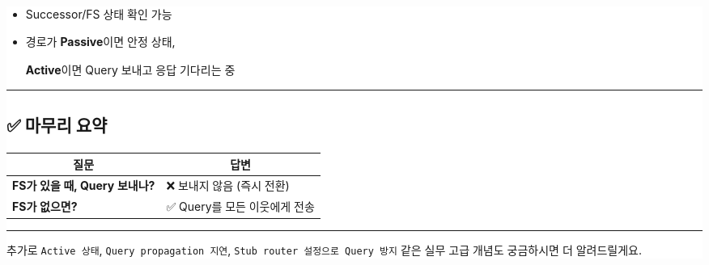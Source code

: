 - Successor/FS 상태 확인 가능
- 경로가 **Passive**이면 안정 상태,
    
    **Active**이면 Query 보내고 응답 기다리는 중
    

---

## ✅ 마무리 요약

| 질문 | 답변 |
| --- | --- |
| **FS가 있을 때, Query 보내나?** | ❌ 보내지 않음 (즉시 전환) |
| **FS가 없으면?** | ✅ Query를 모든 이웃에게 전송 |

---

추가로 `Active 상태`, `Query propagation 지연`, `Stub router 설정으로 Query 방지` 같은 실무 고급 개념도 궁금하시면 더 알려드릴게요.